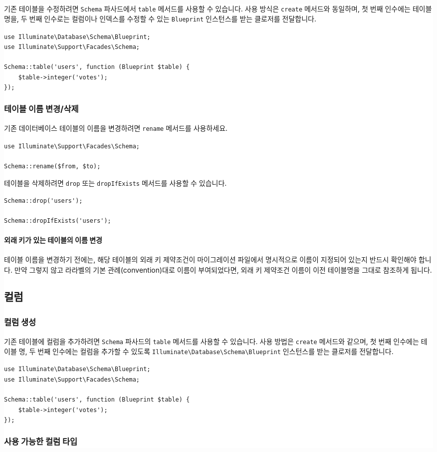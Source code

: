 기존 테이블을 수정하려면 `Schema` 파사드에서 `table` 메서드를 사용할 수 있습니다. 사용 방식은 `create` 메서드와 동일하며, 첫 번째 인수에는 테이블명을, 두 번째 인수로는 컬럼이나 인덱스를 수정할 수 있는 `Blueprint` 인스턴스를 받는 클로저를 전달합니다.

```
use Illuminate\Database\Schema\Blueprint;
use Illuminate\Support\Facades\Schema;

Schema::table('users', function (Blueprint $table) {
    $table->integer('votes');
});
```

<a name="renaming-and-dropping-tables"></a>
### 테이블 이름 변경/삭제

기존 데이터베이스 테이블의 이름을 변경하려면 `rename` 메서드를 사용하세요.

```
use Illuminate\Support\Facades\Schema;

Schema::rename($from, $to);
```

테이블을 삭제하려면 `drop` 또는 `dropIfExists` 메서드를 사용할 수 있습니다.

```
Schema::drop('users');

Schema::dropIfExists('users');
```

<a name="renaming-tables-with-foreign-keys"></a>
#### 외래 키가 있는 테이블의 이름 변경

테이블 이름을 변경하기 전에는, 해당 테이블의 외래 키 제약조건이 마이그레이션 파일에서 명시적으로 이름이 지정되어 있는지 반드시 확인해야 합니다. 만약 그렇지 않고 라라벨의 기본 관례(convention)대로 이름이 부여되었다면, 외래 키 제약조건 이름이 이전 테이블명을 그대로 참조하게 됩니다.

<a name="columns"></a>
## 컬럼

<a name="creating-columns"></a>
### 컬럼 생성

기존 테이블에 컬럼을 추가하려면 `Schema` 파사드의 `table` 메서드를 사용할 수 있습니다. 사용 방법은 `create` 메서드와 같으며, 첫 번째 인수에는 테이블 명, 두 번째 인수에는 컬럼을 추가할 수 있도록 `Illuminate\Database\Schema\Blueprint` 인스턴스를 받는 클로저를 전달합니다.

```
use Illuminate\Database\Schema\Blueprint;
use Illuminate\Support\Facades\Schema;

Schema::table('users', function (Blueprint $table) {
    $table->integer('votes');
});
```

<a name="available-column-types"></a>
### 사용 가능한 컬럼 타입
